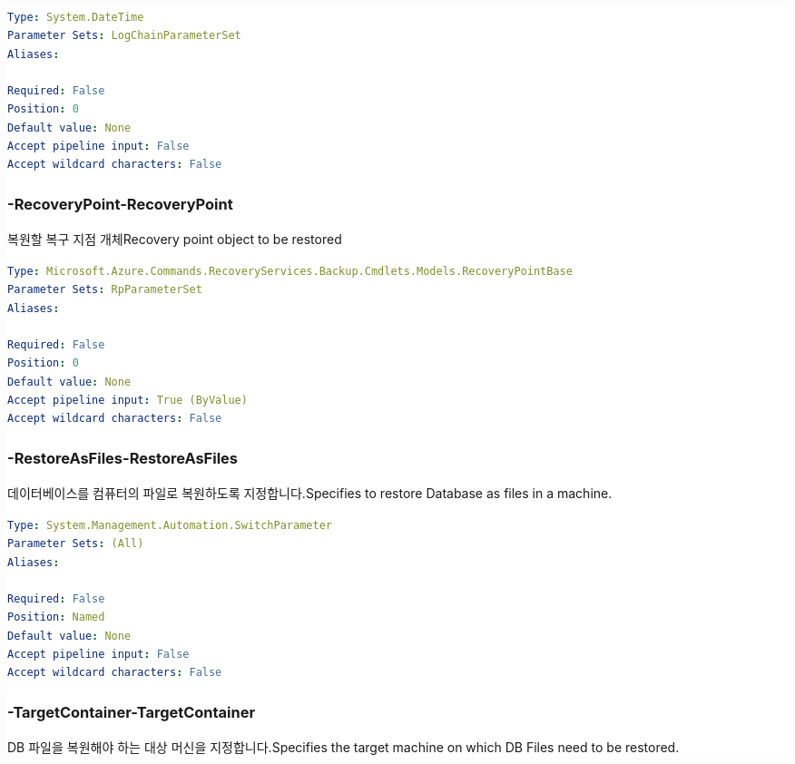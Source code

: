 ```yaml
Type: System.DateTime
Parameter Sets: LogChainParameterSet
Aliases:

Required: False
Position: 0
Default value: None
Accept pipeline input: False
Accept wildcard characters: False
```

### <span data-ttu-id="563f4-133">-RecoveryPoint</span><span class="sxs-lookup"><span data-stu-id="563f4-133">-RecoveryPoint</span></span>
<span data-ttu-id="563f4-134">복원할 복구 지점 개체</span><span class="sxs-lookup"><span data-stu-id="563f4-134">Recovery point object to be restored</span></span>

```yaml
Type: Microsoft.Azure.Commands.RecoveryServices.Backup.Cmdlets.Models.RecoveryPointBase
Parameter Sets: RpParameterSet
Aliases:

Required: False
Position: 0
Default value: None
Accept pipeline input: True (ByValue)
Accept wildcard characters: False
```

### <span data-ttu-id="563f4-135">-RestoreAsFiles</span><span class="sxs-lookup"><span data-stu-id="563f4-135">-RestoreAsFiles</span></span>
<span data-ttu-id="563f4-136">데이터베이스를 컴퓨터의 파일로 복원하도록 지정합니다.</span><span class="sxs-lookup"><span data-stu-id="563f4-136">Specifies to restore Database as files in a machine.</span></span>

```yaml
Type: System.Management.Automation.SwitchParameter
Parameter Sets: (All)
Aliases:

Required: False
Position: Named
Default value: None
Accept pipeline input: False
Accept wildcard characters: False
```

### <span data-ttu-id="563f4-137">-TargetContainer</span><span class="sxs-lookup"><span data-stu-id="563f4-137">-TargetContainer</span></span>
<span data-ttu-id="563f4-138">DB 파일을 복원해야 하는 대상 머신을 지정합니다.</span><span class="sxs-lookup"><span data-stu-id="563f4-138">Specifies the target machine on which DB Files need to be restored.</span></span>
